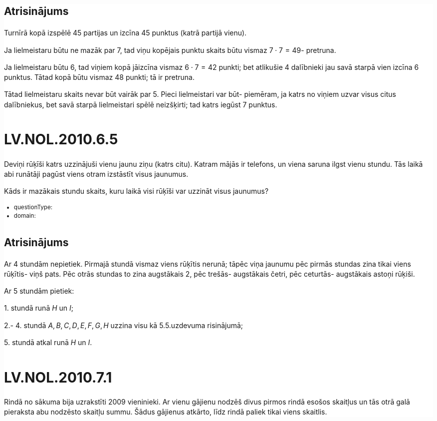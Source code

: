 
## Atrisinājums

Turnīrā kopā izspēlē $45$ partijas un izcīna $45$ punktus (katrā partijā vienu).

Ja lielmeistaru būtu ne mazāk par $7$, tad viņu kopējais punktu skaits būtu vismaz
$7 \cdot 7=49$- pretruna.

Ja lielmeistaru būtu $6$, tad viņiem kopā jāizcīna vismaz $6 \cdot 7=42$ punkti; bet
atlikušie $4$ dalībnieki jau savā starpā vien izcīna $6$ punktus. Tātad kopā būtu
vismaz $48$ punkti; tā ir pretruna.

Tātad lielmeistaru skaits nevar būt vairāk par $5$. Pieci lielmeistari var
būt- piemēram, ja katrs no viņiem uzvar visus citus dalībniekus, bet savā starpā
lielmeistari spēlē neizšķirti; tad katrs iegūst $7$ punktus.



# <lo-sample/> LV.NOL.2010.6.5

Deviņi rūķīši katrs uzzinājuši vienu jaunu ziņu (katrs citu). Katram mājās ir telefons,
un viena saruna ilgst vienu stundu. Tās laikā abi runātāji pagūst viens otram izstāstīt
visus jaunumus.

Kāds ir mazākais stundu skaits, kuru laikā visi rūķīši var uzzināt visus jaunumus?

<small>

* questionType:
* domain:

</small>


## Atrisinājums

Ar $4$ stundām nepietiek. Pirmajā stundā vismaz viens rūķītis nerunā; tāpēc viņa
jaunumu pēc pirmās stundas zina tikai viens rūķītis- viņš pats. Pēc otrās stundas to
zina augstākais $2$, pēc trešās- augstākais četri, pēc ceturtās- augstākais astoņi
rūķiši.

Ar $5$ stundām pietiek:

$1.$ stundā runā $H$ un $I$;

$2.$- $4.$ stundā $A, B, C, D, E, F, G, H$ uzzina visu kā 5.5.uzdevuma risinājumā;

$5.$ stundā atkal runā $H$ un $I$.



# <lo-sample/> LV.NOL.2010.7.1

Rindā no sākuma bija uzrakstīti $2009$ vieninieki. Ar vienu gājienu nodzēš divus pirmos
rindā esošos skaitļus un tās otrā galā pieraksta abu nodzēsto skaitļu summu. Šādus
gājienus atkārto, līdz rindā paliek tikai viens skaitlis.
